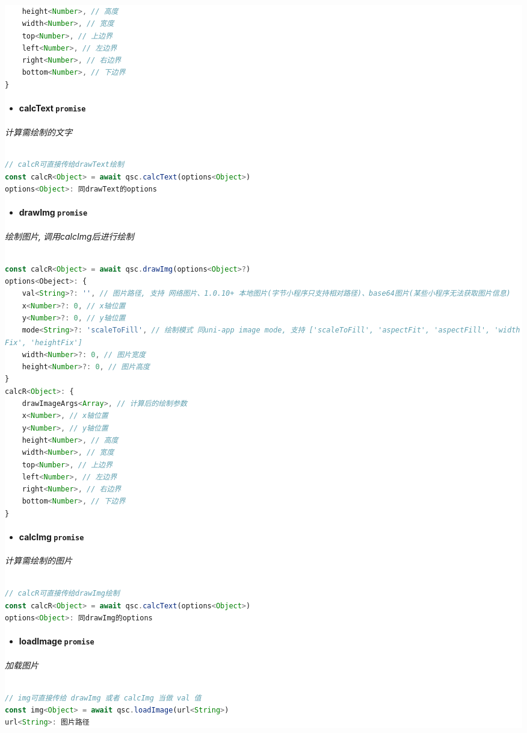 ```js
	height<Number>, // 高度
	width<Number>, // 宽度
	top<Number>, // 上边界
	left<Number>, // 左边界
	right<Number>, // 右边界
	bottom<Number>, // 下边界
}
```

* #### calcText `promise`
###### 计算需绘制的文字
```js
// calcR可直接传给drawText绘制
const calcR<Object> = await qsc.calcText(options<Object>)
options<Object>: 同drawText的options
```


* #### drawImg `promise`
###### 绘制图片, 调用calcImg后进行绘制
```js
const calcR<Object> = await qsc.drawImg(options<Object>?)
options<Obeject>: {
	val<String>?: '', // 图片路径, 支持 网络图片、1.0.10+ 本地图片(字节小程序只支持相对路径)、base64图片(某些小程序无法获取图片信息)
	x<Number>?: 0, // x轴位置
	y<Number>?: 0, // y轴位置
	mode<String>?: 'scaleToFill', // 绘制模式 同uni-app image mode, 支持 ['scaleToFill', 'aspectFit', 'aspectFill', 'widthFix', 'heightFix']
	width<Number>?: 0, // 图片宽度
	height<Number>?: 0, // 图片高度
}
calcR<Object>: {
	drawImageArgs<Array>, // 计算后的绘制参数
	x<Number>, // x轴位置
	y<Number>, // y轴位置
	height<Number>, // 高度
	width<Number>, // 宽度
	top<Number>, // 上边界
	left<Number>, // 左边界
	right<Number>, // 右边界
	bottom<Number>, // 下边界
}
```

* #### calcImg `promise`
###### 计算需绘制的图片
```js
// calcR可直接传给drawImg绘制
const calcR<Object> = await qsc.calcText(options<Object>)
options<Object>: 同drawImg的options
```

* #### loadImage `promise`
###### 加载图片
```js
// img可直接传给 drawImg 或者 calcImg 当做 val 值
const img<Object> = await qsc.loadImage(url<String>)
url<String>: 图片路径
```
